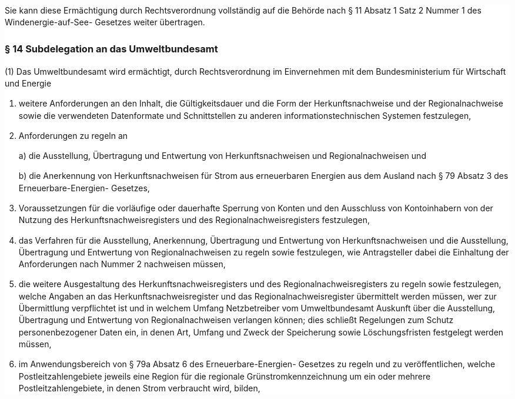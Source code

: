 Sie kann diese Ermächtigung durch Rechtsverordnung vollständig auf die
Behörde nach § 11 Absatz 1 Satz 2 Nummer 1 des Windenergie-auf-See-
Gesetzes weiter übertragen.


### § 14 Subdelegation an das Umweltbundesamt

(1) Das Umweltbundesamt wird ermächtigt, durch Rechtsverordnung im
Einvernehmen mit dem Bundesministerium für Wirtschaft und Energie

1.  weitere Anforderungen an den Inhalt, die Gültigkeitsdauer und die Form
    der Herkunftsnachweise und der Regionalnachweise sowie die verwendeten
    Datenformate und Schnittstellen zu anderen informationstechnischen
    Systemen festzulegen,


2.  Anforderungen zu regeln an

    a)  die Ausstellung, Übertragung und Entwertung von Herkunftsnachweisen
        und Regionalnachweisen und


    b)  die Anerkennung von Herkunftsnachweisen für Strom aus erneuerbaren
        Energien aus dem Ausland nach § 79 Absatz 3 des Erneuerbare-Energien-
        Gesetzes,





3.  Voraussetzungen für die vorläufige oder dauerhafte Sperrung von Konten
    und den Ausschluss von Kontoinhabern von der Nutzung des
    Herkunftsnachweisregisters und des Regionalnachweisregisters
    festzulegen,


4.  das Verfahren für die Ausstellung, Anerkennung, Übertragung und
    Entwertung von Herkunftsnachweisen und die Ausstellung, Übertragung
    und Entwertung von Regionalnachweisen zu regeln sowie festzulegen, wie
    Antragsteller dabei die Einhaltung der Anforderungen nach Nummer 2
    nachweisen müssen,


5.  die weitere Ausgestaltung des Herkunftsnachweisregisters und des
    Regionalnachweisregisters zu regeln sowie festzulegen, welche Angaben
    an das Herkunftsnachweisregister und das Regionalnachweisregister
    übermittelt werden müssen, wer zur Übermittlung verpflichtet ist und
    in welchem Umfang Netzbetreiber vom Umweltbundesamt Auskunft über die
    Ausstellung, Übertragung und Entwertung von Regionalnachweisen
    verlangen können; dies schließt Regelungen zum Schutz
    personenbezogener Daten ein, in denen Art, Umfang und Zweck der
    Speicherung sowie Löschungsfristen festgelegt werden müssen,


6.  im Anwendungsbereich von § 79a Absatz 6 des Erneuerbare-Energien-
    Gesetzes zu regeln und zu veröffentlichen, welche
    Postleitzahlengebiete jeweils eine Region für die regionale
    Grünstromkennzeichnung um ein oder mehrere Postleitzahlengebiete, in
    denen Strom verbraucht wird, bilden,
